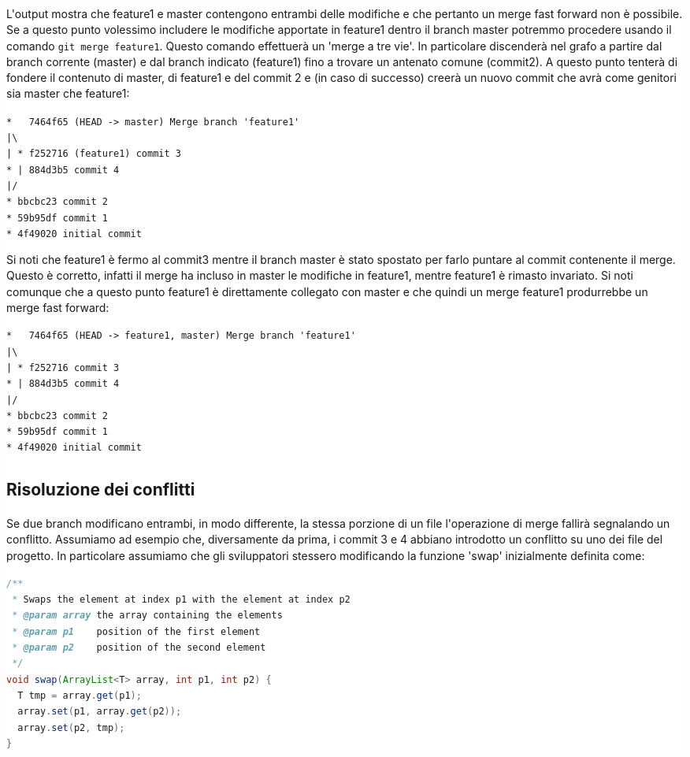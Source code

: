 L'output mostra che feature1 e master contengono entrambi delle modifiche e
che pertanto un merge fast forward non è possibile. Se a questo punto volessimo
includere le modifiche apportate in feature1 dentro il branch master potremmo
procedere usando il comando `git merge feature1`. Questo comando effettuerà
un 'merge a tre vie'. In particolare discenderà nel grafo a partire dal branch
corrente (master) e dal branch indicato (feature1) fino a trovare un antenato
comune (commit2). A questo punto tenterà di fondere il contenuto di master, di
feature1 e del commit 2 e (in caso di successo) creerà un nuovo commit che avrà
come genitori sia master che feature1:

```
*   7464f65 (HEAD -> master) Merge branch 'feature1'
|\
| * f252716 (feature1) commit 3
* | 884d3b5 commit 4
|/
* bbcbc23 commit 2
* 59b95df commit 1
* 4f49020 initial commit
```

Si noti che feature1 è fermo al commit3 mentre il branch master è stato
spostato per farlo puntare al commit contenente il merge. Questo è corretto,
infatti il merge ha incluso in master le modifiche in feature1, mentre
feature1 è rimasto invariato. Si noti comunque che a questo punto feature1
è direttamente collegato con master e che quindi un merge feature1 produrrebbe
un merge fast forward:

```
*   7464f65 (HEAD -> feature1, master) Merge branch 'feature1'
|\
| * f252716 commit 3
* | 884d3b5 commit 4
|/
* bbcbc23 commit 2
* 59b95df commit 1
* 4f49020 initial commit
```

## Risoluzione dei conflitti

Se due branch modificano entrambi, in modo differente, la stessa porzione
di un file l'operazione di merge fallirà segnalando un conflitto. Assumiamo ad
esempio che, diversamente da prima, i commit 3 e 4 abbiano introdotto un
conflitto su uno dei file del progetto. In particolare assumiamo che gli
sviluppatori stessero modificando la funzione 'swap' inizialmente definita
come:

```java
/**
 * Swaps the element at index p1 with the element at index p2
 * @param array the array containing the elements
 * @param p1    position of the first element
 * @param p2    position of the second element
 */
void swap(ArrayList<T> array, int p1, int p2) {
  T tmp = array.get(p1);
  array.set(p1, array.get(p2));
  array.set(p2, tmp);
}
```
